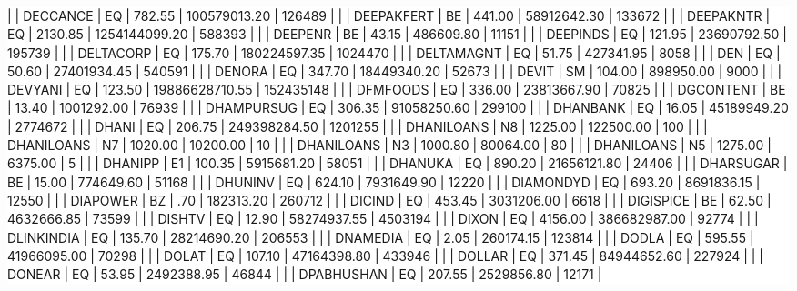 |  | DECCANCE | EQ | 782.55 | 100579013.20 | 126489 |
|  | DEEPAKFERT | BE | 441.00 | 58912642.30 | 133672 |
|  | DEEPAKNTR | EQ | 2130.85 | 1254144099.20 | 588393 |
|  | DEEPENR | BE | 43.15 | 486609.80 | 11151 |
|  | DEEPINDS | EQ | 121.95 | 23690792.50 | 195739 |
|  | DELTACORP | EQ | 175.70 | 180224597.35 | 1024470 |
|  | DELTAMAGNT | EQ | 51.75 | 427341.95 | 8058 |
|  | DEN | EQ | 50.60 | 27401934.45 | 540591 |
|  | DENORA | EQ | 347.70 | 18449340.20 | 52673 |
|  | DEVIT | SM | 104.00 | 898950.00 | 9000 |
|  | DEVYANI | EQ | 123.50 | 19886628710.55 | 152435148 |
|  | DFMFOODS | EQ | 336.00 | 23813667.90 | 70825 |
|  | DGCONTENT | BE | 13.40 | 1001292.00 | 76939 |
|  | DHAMPURSUG | EQ | 306.35 | 91058250.60 | 299100 |
|  | DHANBANK | EQ | 16.05 | 45189949.20 | 2774672 |
|  | DHANI | EQ | 206.75 | 249398284.50 | 1201255 |
|  | DHANILOANS | N8 | 1225.00 | 122500.00 | 100 |
|  | DHANILOANS | N7 | 1020.00 | 10200.00 | 10 |
|  | DHANILOANS | N3 | 1000.80 | 80064.00 | 80 |
|  | DHANILOANS | N5 | 1275.00 | 6375.00 | 5 |
|  | DHANIPP | E1 | 100.35 | 5915681.20 | 58051 |
|  | DHANUKA | EQ | 890.20 | 21656121.80 | 24406 |
|  | DHARSUGAR | BE | 15.00 | 774649.60 | 51168 |
|  | DHUNINV | EQ | 624.10 | 7931649.90 | 12220 |
|  | DIAMONDYD | EQ | 693.20 | 8691836.15 | 12550 |
|  | DIAPOWER | BZ | .70 | 182313.20 | 260712 |
|  | DICIND | EQ | 453.45 | 3031206.00 | 6618 |
|  | DIGISPICE | BE | 62.50 | 4632666.85 | 73599 |
|  | DISHTV | EQ | 12.90 | 58274937.55 | 4503194 |
|  | DIXON | EQ | 4156.00 | 386682987.00 | 92774 |
|  | DLINKINDIA | EQ | 135.70 | 28214690.20 | 206553 |
|  | DNAMEDIA | EQ | 2.05 | 260174.15 | 123814 |
|  | DODLA | EQ | 595.55 | 41966095.00 | 70298 |
|  | DOLAT | EQ | 107.10 | 47164398.80 | 433946 |
|  | DOLLAR | EQ | 371.45 | 84944652.60 | 227924 |
|  | DONEAR | EQ | 53.95 | 2492388.95 | 46844 |
|  | DPABHUSHAN | EQ | 207.55 | 2529856.80 | 12171 |